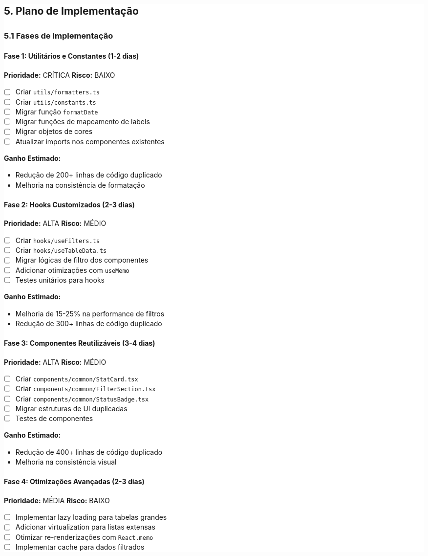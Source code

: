 ## 5. Plano de Implementação

### 5.1 Fases de Implementação

#### **Fase 1: Utilitários e Constantes (1-2 dias)**
**Prioridade:** CRÍTICA
**Risco:** BAIXO

- [ ] Criar `utils/formatters.ts`
- [ ] Criar `utils/constants.ts`
- [ ] Migrar função `formatDate`
- [ ] Migrar funções de mapeamento de labels
- [ ] Migrar objetos de cores
- [ ] Atualizar imports nos componentes existentes

**Ganho Estimado:** 
- Redução de 200+ linhas de código duplicado
- Melhoria na consistência de formatação

#### **Fase 2: Hooks Customizados (2-3 dias)**
**Prioridade:** ALTA
**Risco:** MÉDIO

- [ ] Criar `hooks/useFilters.ts`
- [ ] Criar `hooks/useTableData.ts`
- [ ] Migrar lógicas de filtro dos componentes
- [ ] Adicionar otimizações com `useMemo`
- [ ] Testes unitários para hooks

**Ganho Estimado:**
- Melhoria de 15-25% na performance de filtros
- Redução de 300+ linhas de código duplicado

#### **Fase 3: Componentes Reutilizáveis (3-4 dias)**
**Prioridade:** ALTA
**Risco:** MÉDIO

- [ ] Criar `components/common/StatCard.tsx`
- [ ] Criar `components/common/FilterSection.tsx`
- [ ] Criar `components/common/StatusBadge.tsx`
- [ ] Migrar estruturas de UI duplicadas
- [ ] Testes de componentes

**Ganho Estimado:**
- Redução de 400+ linhas de código duplicado
- Melhoria na consistência visual

#### **Fase 4: Otimizações Avançadas (2-3 dias)**
**Prioridade:** MÉDIA
**Risco:** BAIXO

- [ ] Implementar lazy loading para tabelas grandes
- [ ] Adicionar virtualization para listas extensas
- [ ] Otimizar re-renderizações com `React.memo`
- [ ] Implementar cache para dados filtrados
